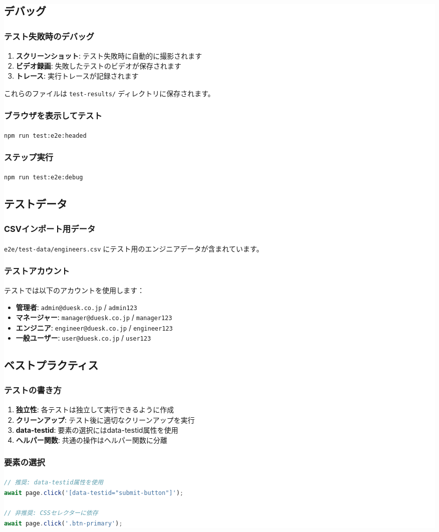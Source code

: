 ## デバッグ

### テスト失敗時のデバッグ

1. **スクリーンショット**: テスト失敗時に自動的に撮影されます
2. **ビデオ録画**: 失敗したテストのビデオが保存されます
3. **トレース**: 実行トレースが記録されます

これらのファイルは `test-results/` ディレクトリに保存されます。

### ブラウザを表示してテスト

```bash
npm run test:e2e:headed
```

### ステップ実行

```bash
npm run test:e2e:debug
```

## テストデータ

### CSVインポート用データ

`e2e/test-data/engineers.csv` にテスト用のエンジニアデータが含まれています。

### テストアカウント

テストでは以下のアカウントを使用します：

- **管理者**: `admin@duesk.co.jp` / `admin123`
- **マネージャー**: `manager@duesk.co.jp` / `manager123`
- **エンジニア**: `engineer@duesk.co.jp` / `engineer123`
- **一般ユーザー**: `user@duesk.co.jp` / `user123`

## ベストプラクティス

### テストの書き方

1. **独立性**: 各テストは独立して実行できるように作成
2. **クリーンアップ**: テスト後に適切なクリーンアップを実行
3. **data-testid**: 要素の選択にはdata-testid属性を使用
4. **ヘルパー関数**: 共通の操作はヘルパー関数に分離

### 要素の選択

```typescript
// 推奨: data-testid属性を使用
await page.click('[data-testid="submit-button"]');

// 非推奨: CSSセレクターに依存
await page.click('.btn-primary');
```
